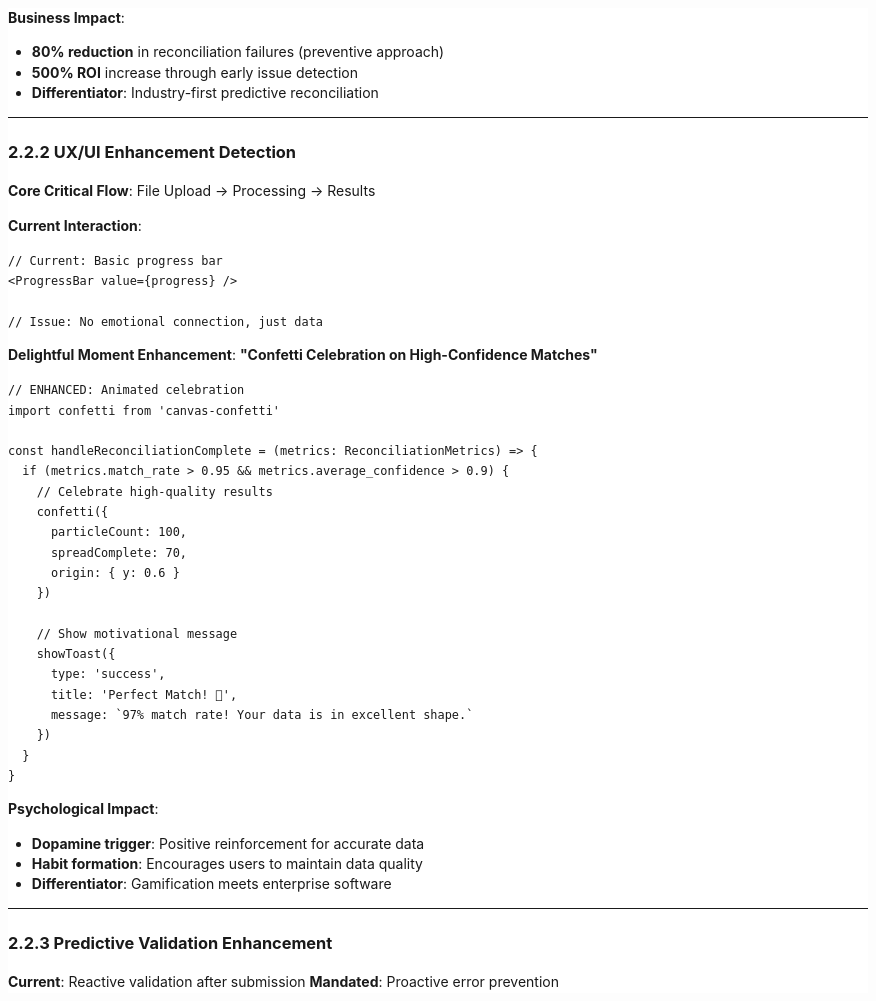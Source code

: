 **Business Impact**:
- **80% reduction** in reconciliation failures (preventive approach)
- **500% ROI** increase through early issue detection
- **Differentiator**: Industry-first predictive reconciliation

---

### 2.2.2 **UX/UI Enhancement Detection**

**Core Critical Flow**: File Upload → Processing → Results

**Current Interaction**:
```tsx
// Current: Basic progress bar
<ProgressBar value={progress} />

// Issue: No emotional connection, just data
```

**Delightful Moment Enhancement**: **"Confetti Celebration on High-Confidence Matches"**

```tsx
// ENHANCED: Animated celebration
import confetti from 'canvas-confetti'

const handleReconciliationComplete = (metrics: ReconciliationMetrics) => {
  if (metrics.match_rate > 0.95 && metrics.average_confidence > 0.9) {
    // Celebrate high-quality results
    confetti({
      particleCount: 100,
      spreadComplete: 70,
      origin: { y: 0.6 }
    })
    
    // Show motivational message
    showToast({
      type: 'success',
      title: 'Perfect Match! 🎉',
      message: `97% match rate! Your data is in excellent shape.`
    })
  }
}
```

**Psychological Impact**:
- **Dopamine trigger**: Positive reinforcement for accurate data
- **Habit formation**: Encourages users to maintain data quality
- **Differentiator**: Gamification meets enterprise software

---

### 2.2.3 **Predictive Validation Enhancement**

**Current**: Reactive validation after submission
**Mandated**: Proactive error prevention
